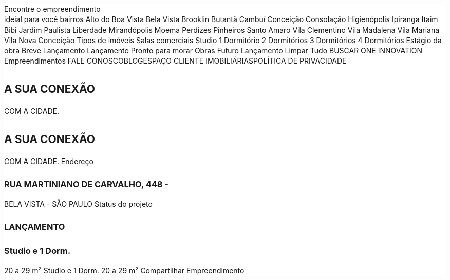 Encontre o empreendimento   
ideial para você 
bairros 
Alto do Boa Vista
Bela Vista
Brooklin
Butantã
Cambuí
Conceição
Consolação
Higienópolis
Ipiranga
Itaim Bibi
Jardim Paulista
Liberdade
Mirandópolis
Moema
Perdizes
Pinheiros
Santo Amaro
Vila Clementino
Vila Madalena
Vila Mariana
Vila Nova Conceição
Tipos de imóveis 
Salas comerciais
Studio
1 Dormitório
2 Dormitórios
3 Dormitórios
4 Dormitórios
Estágio da obra 
Breve Lançamento
Lançamento
Pronto para morar
Obras
Futuro Lançamento
Limpar Tudo
BUSCAR
ONE INNOVATION
Empreendimentos
FALE CONOSCOBLOGESPAÇO CLIENTE
IMOBILIÁRIASPOLÍTICA DE PRIVACIDADE
## A SUA CONEXÃO  
COM A CIDADE.
## A SUA CONEXÃO  
COM A CIDADE.
Endereço
### RUA MARTINIANO DE CARVALHO, 448 -   
BELA VISTA - SÃO PAULO
Status do projeto
### LANÇAMENTO
### Studio e 1 Dorm.
20 a 29 m²
Studio e 1 Dorm.
20 a 29 m²
Compartilhar Empreendimento 